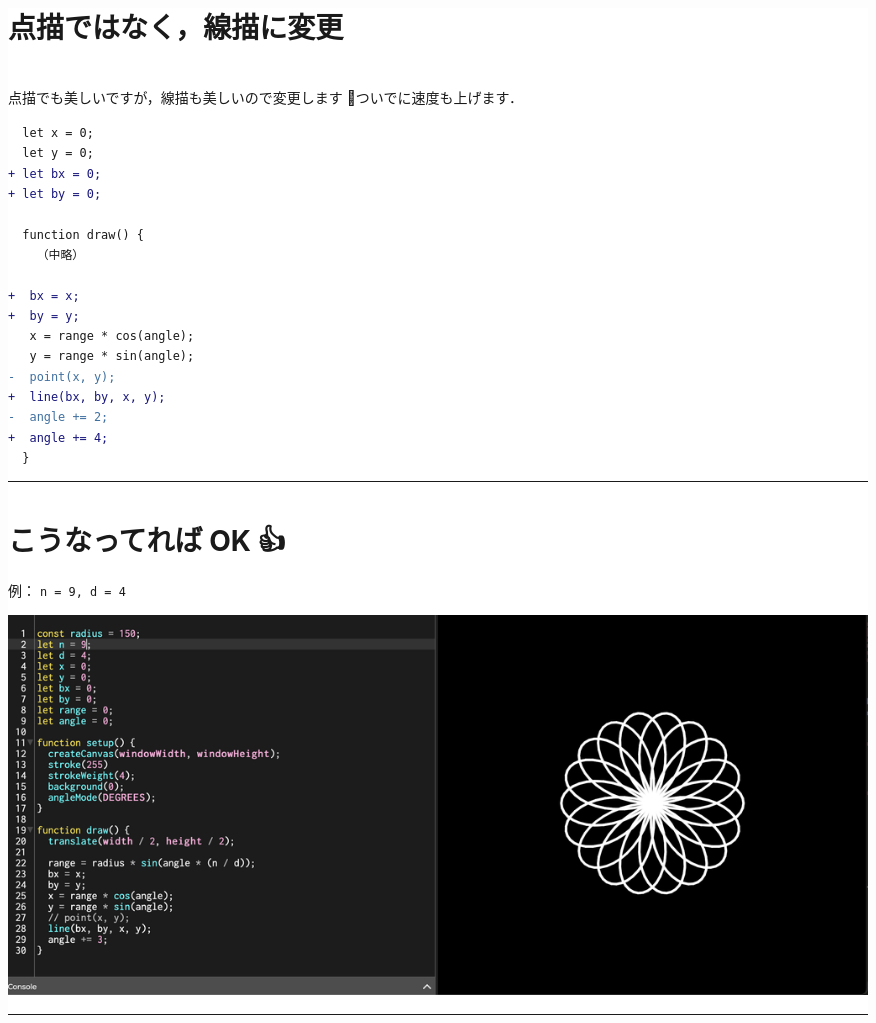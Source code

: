 
# 点描ではなく，線描に変更

<br />
点描でも美しいですが，線描も美しいので変更します 🙋ついでに速度も上げます．

```diff
  let x = 0;
  let y = 0;
+ let bx = 0;
+ let by = 0;

  function draw() {
    （中略）

+  bx = x;
+  by = y;
   x = range * cos(angle);
   y = range * sin(angle);
-  point(x, y);
+  line(bx, by, x, y);
-  angle += 2;
+  angle += 4;
  }
```

---

# こうなってれば OK 👍

例： `n = 9, d = 4`

<img src="/assets/13/rose-curve-lined.png" class="mx-auto mt-2" alt="線描のプロット例" />

---